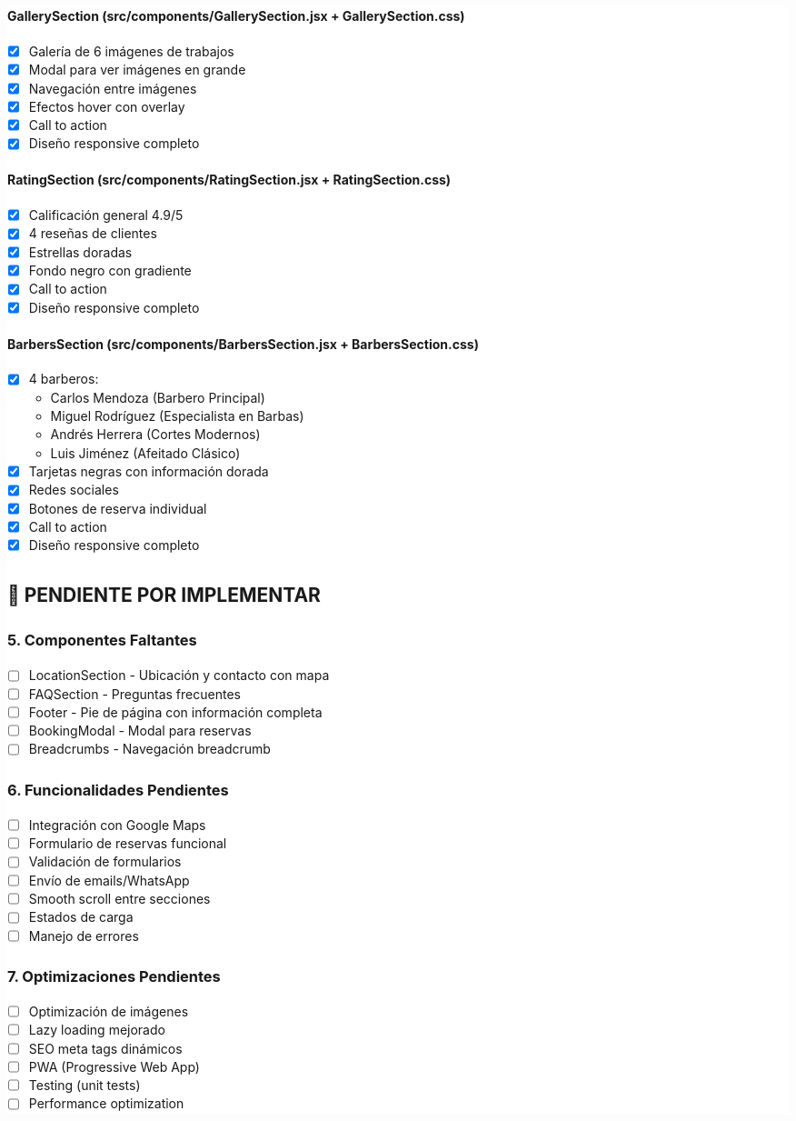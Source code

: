 #### GallerySection (src/components/GallerySection.jsx + GallerySection.css)
- [x] Galería de 6 imágenes de trabajos
- [x] Modal para ver imágenes en grande
- [x] Navegación entre imágenes
- [x] Efectos hover con overlay
- [x] Call to action
- [x] Diseño responsive completo

#### RatingSection (src/components/RatingSection.jsx + RatingSection.css)
- [x] Calificación general 4.9/5
- [x] 4 reseñas de clientes
- [x] Estrellas doradas
- [x] Fondo negro con gradiente
- [x] Call to action
- [x] Diseño responsive completo

#### BarbersSection (src/components/BarbersSection.jsx + BarbersSection.css)
- [x] 4 barberos:
  - Carlos Mendoza (Barbero Principal)
  - Miguel Rodríguez (Especialista en Barbas)
  - Andrés Herrera (Cortes Modernos)
  - Luis Jiménez (Afeitado Clásico)
- [x] Tarjetas negras con información dorada
- [x] Redes sociales
- [x] Botones de reserva individual
- [x] Call to action
- [x] Diseño responsive completo

## 🚧 PENDIENTE POR IMPLEMENTAR

### 5. Componentes Faltantes
- [ ] LocationSection - Ubicación y contacto con mapa
- [ ] FAQSection - Preguntas frecuentes
- [ ] Footer - Pie de página con información completa
- [ ] BookingModal - Modal para reservas
- [ ] Breadcrumbs - Navegación breadcrumb

### 6. Funcionalidades Pendientes
- [ ] Integración con Google Maps
- [ ] Formulario de reservas funcional
- [ ] Validación de formularios
- [ ] Envío de emails/WhatsApp
- [ ] Smooth scroll entre secciones
- [ ] Estados de carga
- [ ] Manejo de errores

### 7. Optimizaciones Pendientes
- [ ] Optimización de imágenes
- [ ] Lazy loading mejorado
- [ ] SEO meta tags dinámicos
- [ ] PWA (Progressive Web App)
- [ ] Testing (unit tests)
- [ ] Performance optimization
